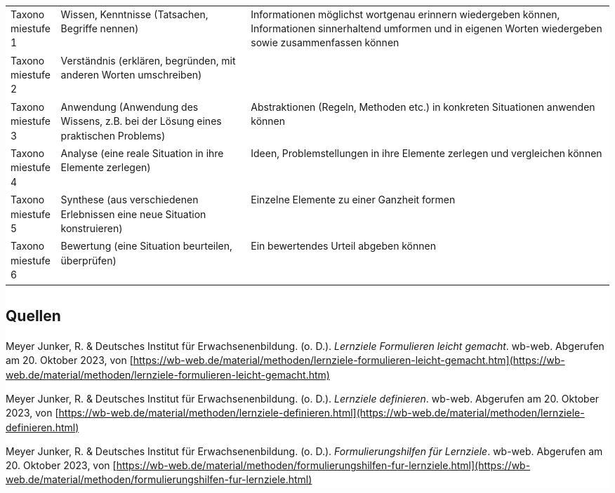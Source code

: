 ||||
| :--- | :--- | :--- |
| Taxonomiestufe 1 | Wissen, Kenntnisse  (Tatsachen, Begriffe nennen) | Informationen möglichst wortgenau erinnern wiedergeben können, Informationen sinnerhaltend  umformen und in eigenen Worten wiedergeben sowie  zusammenfassen können |
| Taxonomiestufe 2 | Verständnis  (erklären, begründen, mit anderen Worten umschreiben) |
| Taxonomiestufe 3 | Anwendung  (Anwendung des Wissens, z.B. bei der Lösung eines praktischen Problems) | Abstraktionen (Regeln,  Methoden etc.) in konkreten  Situationen anwenden  können |
| Taxonomiestufe 4 | Analyse  (eine reale Situation in ihre Elemente zerlegen) | Ideen, Problemstellungen in  ihre Elemente zerlegen und  vergleichen können |
| Taxonomiestufe 5 | Synthese  (aus verschiedenen Erlebnissen eine neue Situation konstruieren) | Einzelne Elemente zu einer  Ganzheit formen |
| Taxonomiestufe 6 | Bewertung  (eine Situation beurteilen, überprüfen) | Ein bewertendes Urteil  abgeben können |

## Quellen

Meyer Junker, R. & Deutsches Institut für Erwachsenenbildung. (o. D.). *Lernziele Formulieren leicht gemacht*. wb-web. Abgerufen am 20. Oktober 2023, von [https://wb-web.de/material/methoden/lernziele-formulieren-leicht-gemacht.htm](https://wb-web.de/material/methoden/lernziele-formulieren-leicht-gemacht.htm)

Meyer Junker, R. & Deutsches Institut für Erwachsenenbildung. (o. D.). *Lernziele definieren*. wb-web. Abgerufen am 20. Oktober 2023, von [https://wb-web.de/material/methoden/lernziele-definieren.html](https://wb-web.de/material/methoden/lernziele-definieren.html)

Meyer Junker, R. & Deutsches Institut für Erwachsenenbildung. (o. D.). *Formulierungshilfen für Lernziele*. wb-web. Abgerufen am 20. Oktober 2023, von [https://wb-web.de/material/methoden/formulierungshilfen-fur-lernziele.html](https://wb-web.de/material/methoden/formulierungshilfen-fur-lernziele.html)
